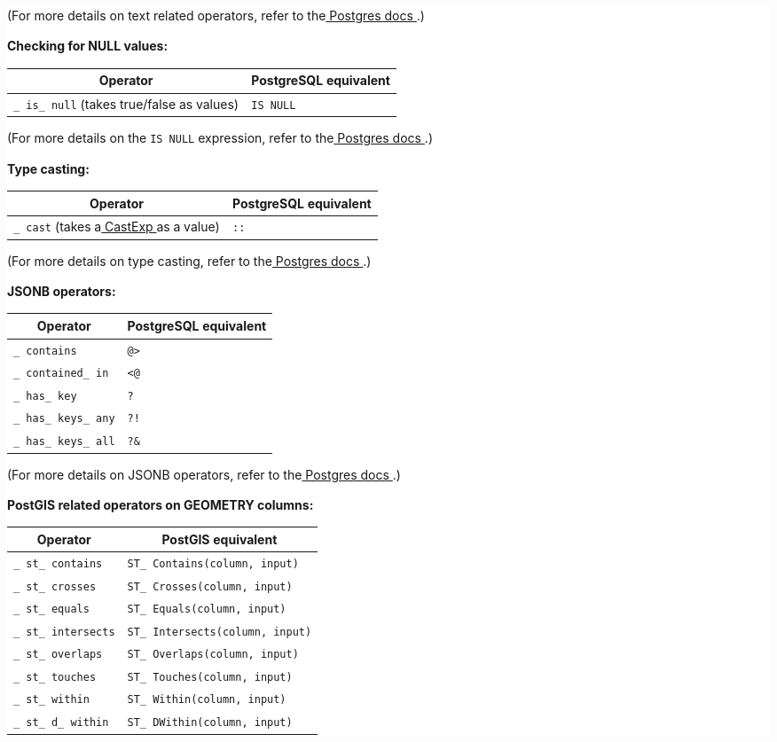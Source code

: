 
(For more details on text related operators, refer to the[ Postgres docs ](https://www.postgresql.org/docs/current/functions-matching.html).)

 **Checking for NULL values:** 

| Operator | PostgreSQL equivalent |
|---|---|
|  `_ is_ null` (takes true/false as values) |  `IS NULL`  |


(For more details on the `IS NULL` expression, refer to the[ Postgres docs ](https://www.postgresql.org/docs/current/functions-comparison.html).)

 **Type casting:** 

| Operator | PostgreSQL equivalent |
|---|---|
|  `_ cast` (takes a[ CastExp ](https://hasura.io/docs/latest/api-reference/graphql-api/query/#whereexp/#castexp)as a value) |  `::`  |


(For more details on type casting, refer to the[ Postgres docs ](https://www.postgresql.org/docs/current/sql-createcast.html).)

 **JSONB operators:** 

| Operator | PostgreSQL equivalent |
|---|---|
|  `_ contains`  |  `@>`  |
|  `_ contained_ in`  |  `<@`  |
|  `_ has_ key`  |  `?`  |
|  `_ has_ keys_ any`  |  `?!`  |
|  `_ has_ keys_ all`  |  `?&`  |


(For more details on JSONB operators, refer to the[ Postgres docs ](https://www.postgresql.org/docs/current/static/functions-json.html#FUNCTIONS-JSONB-OP-TABLE).)

 **PostGIS related operators on GEOMETRY columns:** 

| Operator | PostGIS equivalent |
|---|---|
|  `_ st_ contains`  |  `ST_ Contains(column, input)`  |
|  `_ st_ crosses`  |  `ST_ Crosses(column, input)`  |
|  `_ st_ equals`  |  `ST_ Equals(column, input)`  |
|  `_ st_ intersects`  |  `ST_ Intersects(column, input)`  |
|  `_ st_ overlaps`  |  `ST_ Overlaps(column, input)`  |
|  `_ st_ touches`  |  `ST_ Touches(column, input)`  |
|  `_ st_ within`  |  `ST_ Within(column, input)`  |
|  `_ st_ d_ within`  |  `ST_ DWithin(column, input)`  |

